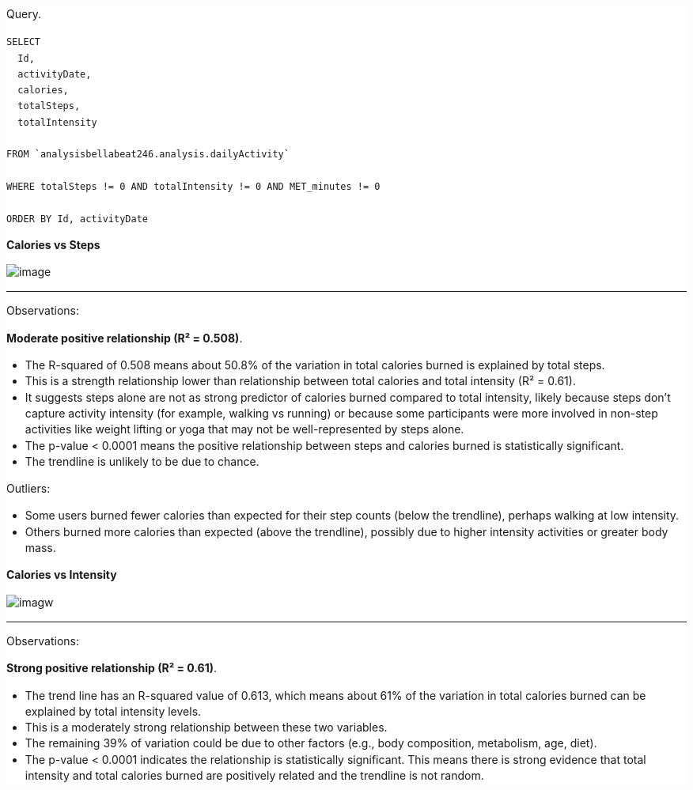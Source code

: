 

Query. 

	SELECT  
	  Id,
	  activityDate,
	  calories,
	  totalSteps,
	  totalIntensity
	
	FROM `analysisbellabeat246.analysis.dailyActivity` 
	
	WHERE totalSteps != 0 AND totalIntensity != 0 AND MET_minutes != 0
	
	ORDER BY Id, activityDate


**Calories vs Steps**


![image](https://github.com/user-attachments/assets/3c36840e-e313-4bb2-9f07-ec12cca4b1e7)

---

Observations:

**Moderate positive relationship (R² = 0.508)**.

- The R-squared of 0.508 means about 50.8% of the variation in total calories burned is explained by total steps.
- This is a strength relationship lower than relationship between total calories and total intensity (R² = 0.61).
- It suggests steps alone are not as strong predictor of calories burned compared to total intensity, likely because steps don’t capture activity intensity (for example, walking vs running) or because some participants were more involved in non-step activities like weight lifting or yoga that may not be well-represented by steps alone.
- The p-value < 0.0001 means the positive relationship between steps and calories burned is statistically significant.
- The trendline is unlikely to be due to chance.
  
Outliers:

- Some users burned fewer calories than expected for their step counts (below the trendline), perhaps walking at low intensity.
- Others burned more calories than expected (above the trendline), possibly due to higher intensity activities or greater body mass.


**Calories vs Intensity**

![imagw](https://github.com/user-attachments/assets/810b3b85-f3f7-4ea7-87fa-d70e6c9f32d7)

---

Observations:

**Strong positive relationship (R² = 0.61)**.

- The trend line has an R-squared value of 0.613, which means about 61% of the variation in total calories burned can be explained by total intensity levels.
- This is a moderately strong relationship between these two variables.
- The remaining 39% of variation could be due to other factors (e.g., body composition, metabolism, age, diet).
- The p-value < 0.0001 indicates the relationship is statistically significant. This means there is strong evidence that total intensity and total calories burned are positively related and the trendline is not random.
